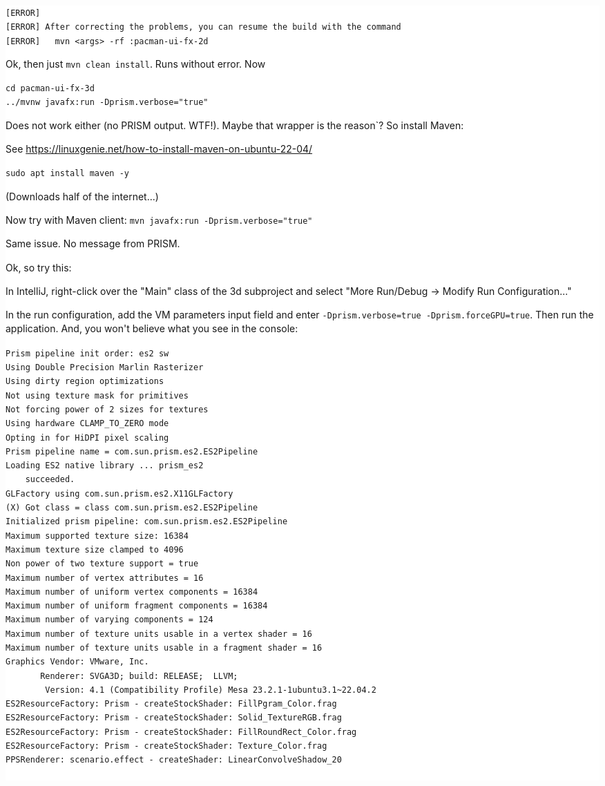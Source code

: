 ```
[ERROR] 
[ERROR] After correcting the problems, you can resume the build with the command
[ERROR]   mvn <args> -rf :pacman-ui-fx-2d
```

Ok, then just `mvn clean install`. Runs without error. Now

```
cd pacman-ui-fx-3d
../mvnw javafx:run -Dprism.verbose="true"
```

Does not work either (no PRISM output. WTF!). Maybe that wrapper is the reason`? So install Maven:

See https://linuxgenie.net/how-to-install-maven-on-ubuntu-22-04/

```
sudo apt install maven -y
```

(Downloads half of the internet...)

Now try with Maven client: `mvn javafx:run -Dprism.verbose="true"`

Same issue. No message from PRISM.

Ok, so try this: 

In IntelliJ, right-click over the "Main" class of the 3d subproject and select "More Run/Debug -> Modify Run Configuration..."

In the run configuration, add the VM parameters input field and enter `-Dprism.verbose=true -Dprism.forceGPU=true`.
Then run the application. And, you won't believe what you see in the console:

```
Prism pipeline init order: es2 sw 
Using Double Precision Marlin Rasterizer
Using dirty region optimizations
Not using texture mask for primitives
Not forcing power of 2 sizes for textures
Using hardware CLAMP_TO_ZERO mode
Opting in for HiDPI pixel scaling
Prism pipeline name = com.sun.prism.es2.ES2Pipeline
Loading ES2 native library ... prism_es2
	succeeded.
GLFactory using com.sun.prism.es2.X11GLFactory
(X) Got class = class com.sun.prism.es2.ES2Pipeline
Initialized prism pipeline: com.sun.prism.es2.ES2Pipeline
Maximum supported texture size: 16384
Maximum texture size clamped to 4096
Non power of two texture support = true
Maximum number of vertex attributes = 16
Maximum number of uniform vertex components = 16384
Maximum number of uniform fragment components = 16384
Maximum number of varying components = 124
Maximum number of texture units usable in a vertex shader = 16
Maximum number of texture units usable in a fragment shader = 16
Graphics Vendor: VMware, Inc.
       Renderer: SVGA3D; build: RELEASE;  LLVM;
        Version: 4.1 (Compatibility Profile) Mesa 23.2.1-1ubuntu3.1~22.04.2
ES2ResourceFactory: Prism - createStockShader: FillPgram_Color.frag
ES2ResourceFactory: Prism - createStockShader: Solid_TextureRGB.frag
ES2ResourceFactory: Prism - createStockShader: FillRoundRect_Color.frag
ES2ResourceFactory: Prism - createStockShader: Texture_Color.frag
PPSRenderer: scenario.effect - createShader: LinearConvolveShadow_20
        
```
